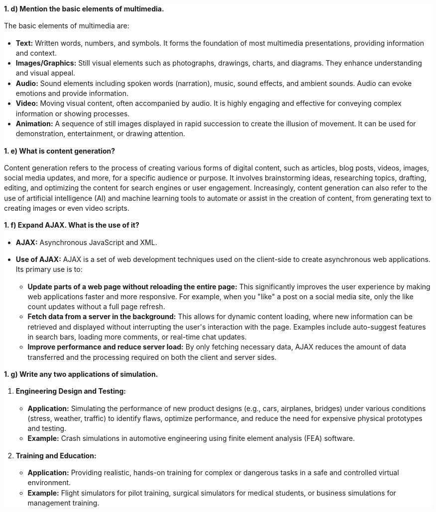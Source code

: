 **1. d) Mention the basic elements of multimedia.**

The basic elements of multimedia are:

  * **Text:** Written words, numbers, and symbols. It forms the foundation of most multimedia presentations, providing information and context.
  * **Images/Graphics:** Still visual elements such as photographs, drawings, charts, and diagrams. They enhance understanding and visual appeal.
  * **Audio:** Sound elements including spoken words (narration), music, sound effects, and ambient sounds. Audio can evoke emotions and provide information.
  * **Video:** Moving visual content, often accompanied by audio. It is highly engaging and effective for conveying complex information or showing processes.
  * **Animation:** A sequence of still images displayed in rapid succession to create the illusion of movement. It can be used for demonstration, entertainment, or drawing attention.

**1. e) What is content generation?**

Content generation refers to the process of creating various forms of digital content, such as articles, blog posts, videos, images, social media updates, and more, for a specific audience or purpose. It involves brainstorming ideas, researching topics, drafting, editing, and optimizing the content for search engines or user engagement. Increasingly, content generation can also refer to the use of artificial intelligence (AI) and machine learning tools to automate or assist in the creation of content, from generating text to creating images or even video scripts.

**1. f) Expand AJAX. What is the use of it?**

  * **AJAX:** Asynchronous JavaScript and XML.

  * **Use of AJAX:** AJAX is a set of web development techniques used on the client-side to create asynchronous web applications. Its primary use is to:

      * **Update parts of a web page without reloading the entire page:** This significantly improves the user experience by making web applications faster and more responsive. For example, when you "like" a post on a social media site, only the like count updates without a full page refresh.
      * **Fetch data from a server in the background:** This allows for dynamic content loading, where new information can be retrieved and displayed without interrupting the user's interaction with the page. Examples include auto-suggest features in search bars, loading more comments, or real-time chat updates.
      * **Improve performance and reduce server load:** By only fetching necessary data, AJAX reduces the amount of data transferred and the processing required on both the client and server sides.

**1. g) Write any two applications of simulation.**

1.  **Engineering Design and Testing:**

      * **Application:** Simulating the performance of new product designs (e.g., cars, airplanes, bridges) under various conditions (stress, weather, traffic) to identify flaws, optimize performance, and reduce the need for expensive physical prototypes and testing.
      * **Example:** Crash simulations in automotive engineering using finite element analysis (FEA) software.

2.  **Training and Education:**

      * **Application:** Providing realistic, hands-on training for complex or dangerous tasks in a safe and controlled virtual environment.
      * **Example:** Flight simulators for pilot training, surgical simulators for medical students, or business simulations for management training.

